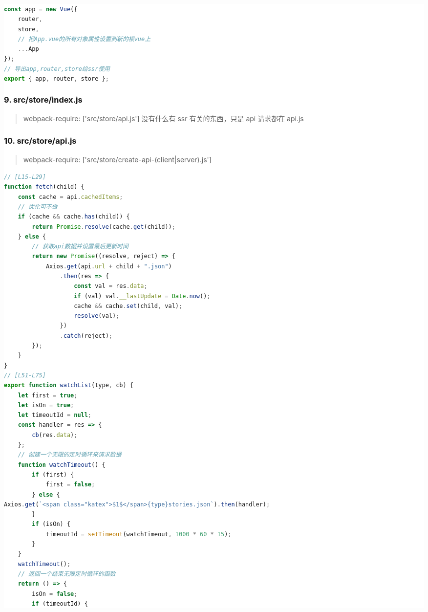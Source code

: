 ```javascript
const app = new Vue({
    router,
    store,
    // 把App.vue的所有对象属性设置到新的根vue上
    ...App
});
// 导出app,router,store给ssr使用
export { app, router, store };
```

### 9. src/store/index.js

> webpack-require: ['src/store/api.js']
> 没有什么有 ssr 有关的东西，只是 api 请求都在 api.js

### 10. src/store/api.js

> webpack-require: ['src/store/create-api-(client|server).js']

```javascript
// [L15-L29]
function fetch(child) {
    const cache = api.cachedItems;
    // 优化可不做
    if (cache && cache.has(child)) {
        return Promise.resolve(cache.get(child));
    } else {
        // 获取api数据并设置最后更新时间
        return new Promise((resolve, reject) => {
            Axios.get(api.url + child + ".json")
                .then(res => {
                    const val = res.data;
                    if (val) val.__lastUpdate = Date.now();
                    cache && cache.set(child, val);
                    resolve(val);
                })
                .catch(reject);
        });
    }
}
// [L51-L75]
export function watchList(type, cb) {
    let first = true;
    let isOn = true;
    let timeoutId = null;
    const handler = res => {
        cb(res.data);
    };
    // 创建一个无限的定时循环来请求数据
    function watchTimeout() {
        if (first) {
            first = false;
        } else {
Axios.get(`<span class="katex">$1$</span>{type}stories.json`).then(handler);
        }
        if (isOn) {
            timeoutId = setTimeout(watchTimeout, 1000 * 60 * 15);
        }
    }
    watchTimeout();
    // 返回一个结束无限定时循环的函数
    return () => {
        isOn = false;
        if (timeoutId) {
```
